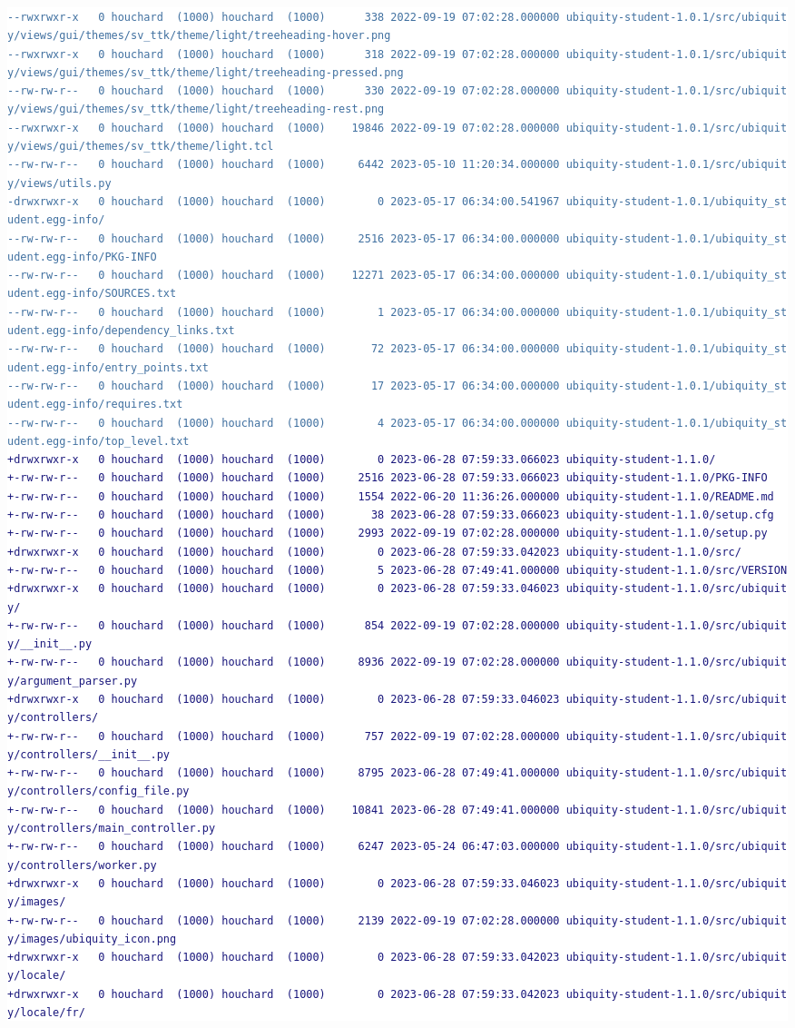 ```diff
--rwxrwxr-x   0 houchard  (1000) houchard  (1000)      338 2022-09-19 07:02:28.000000 ubiquity-student-1.0.1/src/ubiquity/views/gui/themes/sv_ttk/theme/light/treeheading-hover.png
--rwxrwxr-x   0 houchard  (1000) houchard  (1000)      318 2022-09-19 07:02:28.000000 ubiquity-student-1.0.1/src/ubiquity/views/gui/themes/sv_ttk/theme/light/treeheading-pressed.png
--rw-rw-r--   0 houchard  (1000) houchard  (1000)      330 2022-09-19 07:02:28.000000 ubiquity-student-1.0.1/src/ubiquity/views/gui/themes/sv_ttk/theme/light/treeheading-rest.png
--rwxrwxr-x   0 houchard  (1000) houchard  (1000)    19846 2022-09-19 07:02:28.000000 ubiquity-student-1.0.1/src/ubiquity/views/gui/themes/sv_ttk/theme/light.tcl
--rw-rw-r--   0 houchard  (1000) houchard  (1000)     6442 2023-05-10 11:20:34.000000 ubiquity-student-1.0.1/src/ubiquity/views/utils.py
-drwxrwxr-x   0 houchard  (1000) houchard  (1000)        0 2023-05-17 06:34:00.541967 ubiquity-student-1.0.1/ubiquity_student.egg-info/
--rw-rw-r--   0 houchard  (1000) houchard  (1000)     2516 2023-05-17 06:34:00.000000 ubiquity-student-1.0.1/ubiquity_student.egg-info/PKG-INFO
--rw-rw-r--   0 houchard  (1000) houchard  (1000)    12271 2023-05-17 06:34:00.000000 ubiquity-student-1.0.1/ubiquity_student.egg-info/SOURCES.txt
--rw-rw-r--   0 houchard  (1000) houchard  (1000)        1 2023-05-17 06:34:00.000000 ubiquity-student-1.0.1/ubiquity_student.egg-info/dependency_links.txt
--rw-rw-r--   0 houchard  (1000) houchard  (1000)       72 2023-05-17 06:34:00.000000 ubiquity-student-1.0.1/ubiquity_student.egg-info/entry_points.txt
--rw-rw-r--   0 houchard  (1000) houchard  (1000)       17 2023-05-17 06:34:00.000000 ubiquity-student-1.0.1/ubiquity_student.egg-info/requires.txt
--rw-rw-r--   0 houchard  (1000) houchard  (1000)        4 2023-05-17 06:34:00.000000 ubiquity-student-1.0.1/ubiquity_student.egg-info/top_level.txt
+drwxrwxr-x   0 houchard  (1000) houchard  (1000)        0 2023-06-28 07:59:33.066023 ubiquity-student-1.1.0/
+-rw-rw-r--   0 houchard  (1000) houchard  (1000)     2516 2023-06-28 07:59:33.066023 ubiquity-student-1.1.0/PKG-INFO
+-rw-rw-r--   0 houchard  (1000) houchard  (1000)     1554 2022-06-20 11:36:26.000000 ubiquity-student-1.1.0/README.md
+-rw-rw-r--   0 houchard  (1000) houchard  (1000)       38 2023-06-28 07:59:33.066023 ubiquity-student-1.1.0/setup.cfg
+-rw-rw-r--   0 houchard  (1000) houchard  (1000)     2993 2022-09-19 07:02:28.000000 ubiquity-student-1.1.0/setup.py
+drwxrwxr-x   0 houchard  (1000) houchard  (1000)        0 2023-06-28 07:59:33.042023 ubiquity-student-1.1.0/src/
+-rw-rw-r--   0 houchard  (1000) houchard  (1000)        5 2023-06-28 07:49:41.000000 ubiquity-student-1.1.0/src/VERSION
+drwxrwxr-x   0 houchard  (1000) houchard  (1000)        0 2023-06-28 07:59:33.046023 ubiquity-student-1.1.0/src/ubiquity/
+-rw-rw-r--   0 houchard  (1000) houchard  (1000)      854 2022-09-19 07:02:28.000000 ubiquity-student-1.1.0/src/ubiquity/__init__.py
+-rw-rw-r--   0 houchard  (1000) houchard  (1000)     8936 2022-09-19 07:02:28.000000 ubiquity-student-1.1.0/src/ubiquity/argument_parser.py
+drwxrwxr-x   0 houchard  (1000) houchard  (1000)        0 2023-06-28 07:59:33.046023 ubiquity-student-1.1.0/src/ubiquity/controllers/
+-rw-rw-r--   0 houchard  (1000) houchard  (1000)      757 2022-09-19 07:02:28.000000 ubiquity-student-1.1.0/src/ubiquity/controllers/__init__.py
+-rw-rw-r--   0 houchard  (1000) houchard  (1000)     8795 2023-06-28 07:49:41.000000 ubiquity-student-1.1.0/src/ubiquity/controllers/config_file.py
+-rw-rw-r--   0 houchard  (1000) houchard  (1000)    10841 2023-06-28 07:49:41.000000 ubiquity-student-1.1.0/src/ubiquity/controllers/main_controller.py
+-rw-rw-r--   0 houchard  (1000) houchard  (1000)     6247 2023-05-24 06:47:03.000000 ubiquity-student-1.1.0/src/ubiquity/controllers/worker.py
+drwxrwxr-x   0 houchard  (1000) houchard  (1000)        0 2023-06-28 07:59:33.046023 ubiquity-student-1.1.0/src/ubiquity/images/
+-rw-rw-r--   0 houchard  (1000) houchard  (1000)     2139 2022-09-19 07:02:28.000000 ubiquity-student-1.1.0/src/ubiquity/images/ubiquity_icon.png
+drwxrwxr-x   0 houchard  (1000) houchard  (1000)        0 2023-06-28 07:59:33.042023 ubiquity-student-1.1.0/src/ubiquity/locale/
+drwxrwxr-x   0 houchard  (1000) houchard  (1000)        0 2023-06-28 07:59:33.042023 ubiquity-student-1.1.0/src/ubiquity/locale/fr/
```